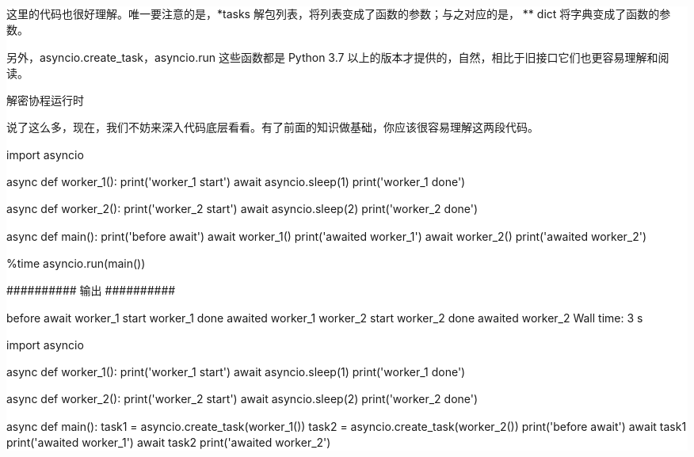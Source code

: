 
这里的代码也很好理解。唯一要注意的是，*tasks 解包列表，将列表变成了函数的参数；与之对应的是， ** dict 将字典变成了函数的参数。

另外，asyncio.create_task，asyncio.run 这些函数都是 Python 3.7 以上的版本才提供的，自然，相比于旧接口它们也更容易理解和阅读。

解密协程运行时

说了这么多，现在，我们不妨来深入代码底层看看。有了前面的知识做基础，你应该很容易理解这两段代码。

import asyncio

async def worker_1():
    print('worker_1 start')
    await asyncio.sleep(1)
    print('worker_1 done')

async def worker_2():
    print('worker_2 start')
    await asyncio.sleep(2)
    print('worker_2 done')

async def main():
    print('before await')
    await worker_1()
    print('awaited worker_1')
    await worker_2()
    print('awaited worker_2')

%time asyncio.run(main())

########## 输出 ##########

before await
worker_1 start
worker_1 done
awaited worker_1
worker_2 start
worker_2 done
awaited worker_2
Wall time: 3 s


import asyncio

async def worker_1():
    print('worker_1 start')
    await asyncio.sleep(1)
    print('worker_1 done')

async def worker_2():
    print('worker_2 start')
    await asyncio.sleep(2)
    print('worker_2 done')

async def main():
    task1 = asyncio.create_task(worker_1())
    task2 = asyncio.create_task(worker_2())
    print('before await')
    await task1
    print('awaited worker_1')
    await task2
    print('awaited worker_2')

